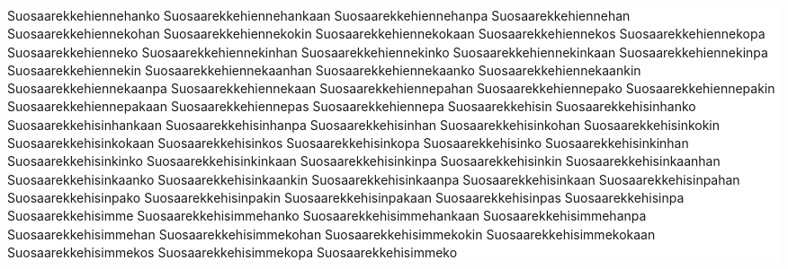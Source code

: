 Suosaarekkehiennehanko
Suosaarekkehiennehankaan
Suosaarekkehiennehanpa
Suosaarekkehiennehan
Suosaarekkehiennekohan
Suosaarekkehiennekokin
Suosaarekkehiennekokaan
Suosaarekkehiennekos
Suosaarekkehiennekopa
Suosaarekkehienneko
Suosaarekkehiennekinhan
Suosaarekkehiennekinko
Suosaarekkehiennekinkaan
Suosaarekkehiennekinpa
Suosaarekkehiennekin
Suosaarekkehiennekaanhan
Suosaarekkehiennekaanko
Suosaarekkehiennekaankin
Suosaarekkehiennekaanpa
Suosaarekkehiennekaan
Suosaarekkehiennepahan
Suosaarekkehiennepako
Suosaarekkehiennepakin
Suosaarekkehiennepakaan
Suosaarekkehiennepas
Suosaarekkehiennepa
Suosaarekkehisin
Suosaarekkehisinhanko
Suosaarekkehisinhankaan
Suosaarekkehisinhanpa
Suosaarekkehisinhan
Suosaarekkehisinkohan
Suosaarekkehisinkokin
Suosaarekkehisinkokaan
Suosaarekkehisinkos
Suosaarekkehisinkopa
Suosaarekkehisinko
Suosaarekkehisinkinhan
Suosaarekkehisinkinko
Suosaarekkehisinkinkaan
Suosaarekkehisinkinpa
Suosaarekkehisinkin
Suosaarekkehisinkaanhan
Suosaarekkehisinkaanko
Suosaarekkehisinkaankin
Suosaarekkehisinkaanpa
Suosaarekkehisinkaan
Suosaarekkehisinpahan
Suosaarekkehisinpako
Suosaarekkehisinpakin
Suosaarekkehisinpakaan
Suosaarekkehisinpas
Suosaarekkehisinpa
Suosaarekkehisimme
Suosaarekkehisimmehanko
Suosaarekkehisimmehankaan
Suosaarekkehisimmehanpa
Suosaarekkehisimmehan
Suosaarekkehisimmekohan
Suosaarekkehisimmekokin
Suosaarekkehisimmekokaan
Suosaarekkehisimmekos
Suosaarekkehisimmekopa
Suosaarekkehisimmeko
